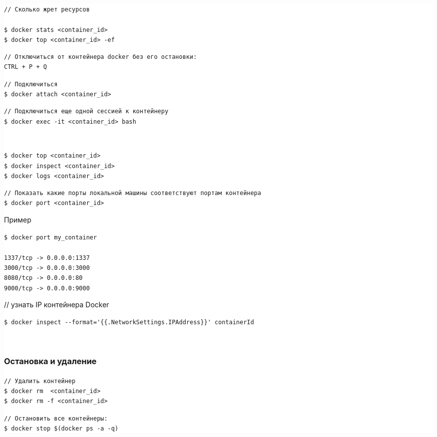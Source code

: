 ```
// Сколько жрет ресурсов

$ docker stats <container_id>
$ docker top <container_id> -ef
```

```
// Отключиться от контейнера docker без его остановки:
CTRL + P + Q
```

```
// Подключиться
$ docker attach <container_id>
```

```
// Подключиться еще одной сессией к контейнеру
$ docker exec -it <container_id> bash
```

<br/>

```
$ docker top <container_id>
$ docker inspect <container_id>
$ docker logs <container_id>
```

```
// Показать какие порты локальной машины соответствуют портам контейнера
$ docker port <container_id>
```

Пример

    $ docker port my_container

    1337/tcp -> 0.0.0.0:1337
    3000/tcp -> 0.0.0.0:3000
    8080/tcp -> 0.0.0.0:80
    9000/tcp -> 0.0.0.0:9000

// узнать IP контейнера Docker

    $ docker inspect --format='{{.NetworkSettings.IPAddress}}' containerId

<br/>

### Остановка и удаление

```
// Удалить контейнер
$ docker rm  <container_id>
$ docker rm -f <container_id>
```

```
// Остановить все контейнеры:
$ docker stop $(docker ps -a -q)
```

